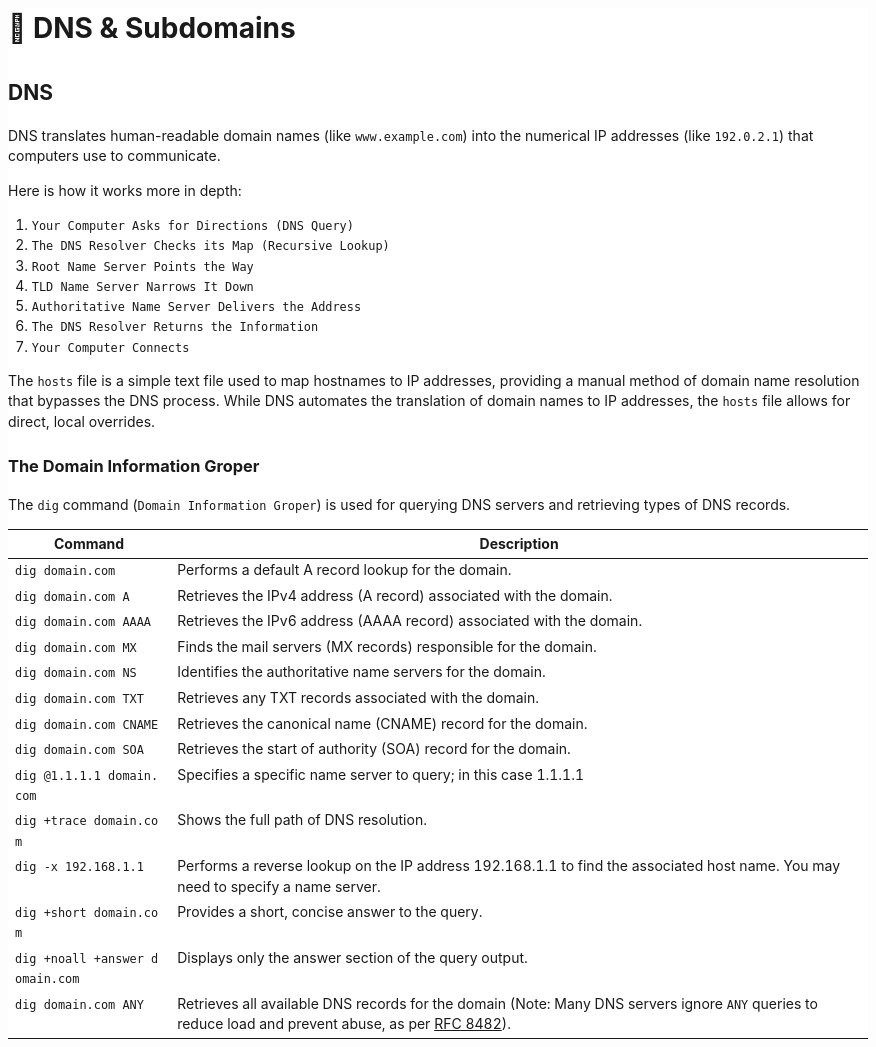# 🦊 DNS & Subdomains

## DNS

DNS translates human-readable domain names (like `www.example.com`) into the numerical IP addresses (like `192.0.2.1`) that computers use to communicate.

Here is how it works more in depth:

1. `Your Computer Asks for Directions (DNS Query)`
2. `The DNS Resolver Checks its Map (Recursive Lookup)`
3. `Root Name Server Points the Way`
4. `TLD Name Server Narrows It Down`
5. `Authoritative Name Server Delivers the Address`
6. `The DNS Resolver Returns the Information`
7. `Your Computer Connects`

The `hosts` file is a simple text file used to map hostnames to IP addresses, providing a manual method of domain name resolution that bypasses the DNS process. While DNS automates the translation of domain names to IP addresses, the `hosts` file allows for direct, local overrides.

### The Domain Information Groper

The `dig` command (`Domain Information Groper`) is used for querying DNS servers and retrieving types of DNS records.

| Command                         | Description                                                                                                                                                                                          |
| ------------------------------- | ---------------------------------------------------------------------------------------------------------------------------------------------------------------------------------------------------- |
| `dig domain.com`                | Performs a default A record lookup for the domain.                                                                                                                                                   |
| `dig domain.com A`              | Retrieves the IPv4 address (A record) associated with the domain.                                                                                                                                    |
| `dig domain.com AAAA`           | Retrieves the IPv6 address (AAAA record) associated with the domain.                                                                                                                                 |
| `dig domain.com MX`             | Finds the mail servers (MX records) responsible for the domain.                                                                                                                                      |
| `dig domain.com NS`             | Identifies the authoritative name servers for the domain.                                                                                                                                            |
| `dig domain.com TXT`            | Retrieves any TXT records associated with the domain.                                                                                                                                                |
| `dig domain.com CNAME`          | Retrieves the canonical name (CNAME) record for the domain.                                                                                                                                          |
| `dig domain.com SOA`            | Retrieves the start of authority (SOA) record for the domain.                                                                                                                                        |
| `dig @1.1.1.1 domain.com`       | Specifies a specific name server to query; in this case 1.1.1.1                                                                                                                                      |
| `dig +trace domain.com`         | Shows the full path of DNS resolution.                                                                                                                                                               |
| `dig -x 192.168.1.1`            | Performs a reverse lookup on the IP address 192.168.1.1 to find the associated host name. You may need to specify a name server.                                                                     |
| `dig +short domain.com`         | Provides a short, concise answer to the query.                                                                                                                                                       |
| `dig +noall +answer domain.com` | Displays only the answer section of the query output.                                                                                                                                                |
| `dig domain.com ANY`            | Retrieves all available DNS records for the domain (Note: Many DNS servers ignore `ANY` queries to reduce load and prevent abuse, as per [RFC 8482](https://datatracker.ietf.org/doc/html/rfc8482)). |
